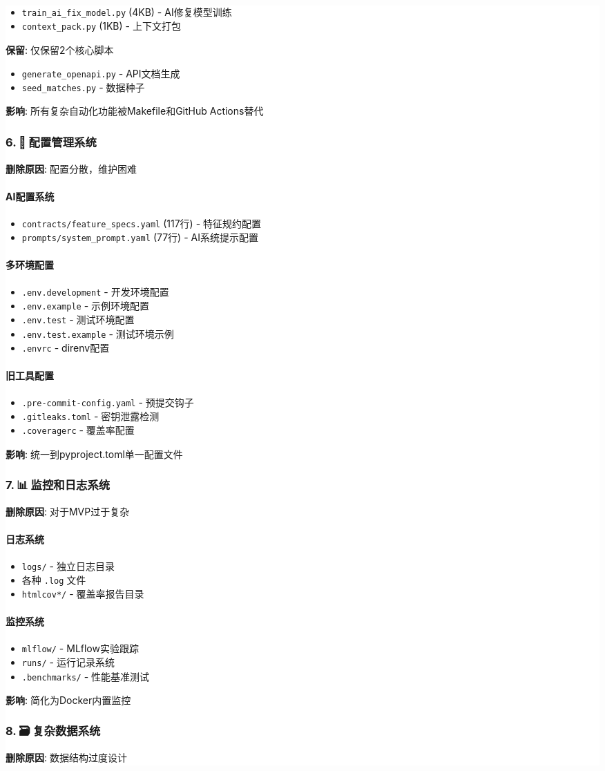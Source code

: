 - `train_ai_fix_model.py` (4KB) - AI修复模型训练
- `context_pack.py` (1KB) - 上下文打包

**保留**: 仅保留2个核心脚本

- `generate_openapi.py` - API文档生成
- `seed_matches.py` - 数据种子

**影响**: 所有复杂自动化功能被Makefile和GitHub Actions替代

### 6. 🔧 配置管理系统

**删除原因**: 配置分散，维护困难

#### AI配置系统

- `contracts/feature_specs.yaml` (117行) - 特征规约配置
- `prompts/system_prompt.yaml` (77行) - AI系统提示配置

#### 多环境配置

- `.env.development` - 开发环境配置
- `.env.example` - 示例环境配置  
- `.env.test` - 测试环境配置
- `.env.test.example` - 测试环境示例
- `.envrc` - direnv配置

#### 旧工具配置

- `.pre-commit-config.yaml` - 预提交钩子
- `.gitleaks.toml` - 密钥泄露检测
- `.coveragerc` - 覆盖率配置

**影响**: 统一到pyproject.toml单一配置文件

### 7. 📊 监控和日志系统

**删除原因**: 对于MVP过于复杂

#### 日志系统

- `logs/` - 独立日志目录
- 各种 `.log` 文件
- `htmlcov*/` - 覆盖率报告目录

#### 监控系统  

- `mlflow/` - MLflow实验跟踪
- `runs/` - 运行记录系统
- `.benchmarks/` - 性能基准测试

**影响**: 简化为Docker内置监控

### 8. 🗃️ 复杂数据系统

**删除原因**: 数据结构过度设计
